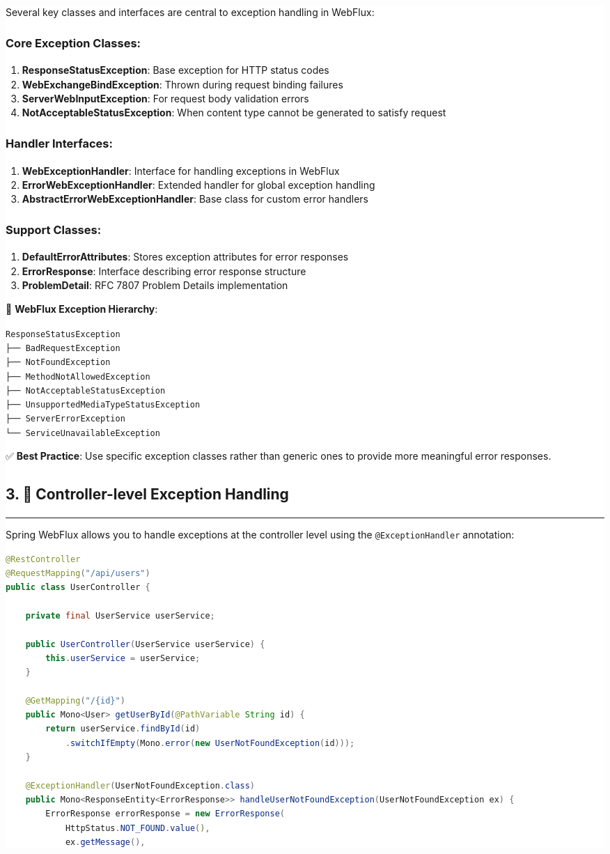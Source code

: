 Several key classes and interfaces are central to exception handling in WebFlux:

### Core Exception Classes:

1. **ResponseStatusException**: Base exception for HTTP status codes
2. **WebExchangeBindException**: Thrown during request binding failures
3. **ServerWebInputException**: For request body validation errors
4. **NotAcceptableStatusException**: When content type cannot be generated to satisfy request

### Handler Interfaces:

1. **WebExceptionHandler**: Interface for handling exceptions in WebFlux
2. **ErrorWebExceptionHandler**: Extended handler for global exception handling
3. **AbstractErrorWebExceptionHandler**: Base class for custom error handlers

### Support Classes:

1. **DefaultErrorAttributes**: Stores exception attributes for error responses
2. **ErrorResponse**: Interface describing error response structure
3. **ProblemDetail**: RFC 7807 Problem Details implementation

📌 **WebFlux Exception Hierarchy**:

```
ResponseStatusException
├── BadRequestException
├── NotFoundException
├── MethodNotAllowedException
├── NotAcceptableStatusException
├── UnsupportedMediaTypeStatusException
├── ServerErrorException
└── ServiceUnavailableException
```

✅ **Best Practice**: Use specific exception classes rather than generic ones to provide more meaningful error responses.

## 3. 📝 Controller-level Exception Handling
---------

Spring WebFlux allows you to handle exceptions at the controller level using the `@ExceptionHandler` annotation:

```java
@RestController
@RequestMapping("/api/users")
public class UserController {
    
    private final UserService userService;
    
    public UserController(UserService userService) {
        this.userService = userService;
    }
    
    @GetMapping("/{id}")
    public Mono<User> getUserById(@PathVariable String id) {
        return userService.findById(id)
            .switchIfEmpty(Mono.error(new UserNotFoundException(id)));
    }
    
    @ExceptionHandler(UserNotFoundException.class)
    public Mono<ResponseEntity<ErrorResponse>> handleUserNotFoundException(UserNotFoundException ex) {
        ErrorResponse errorResponse = new ErrorResponse(
            HttpStatus.NOT_FOUND.value(),
            ex.getMessage(),
```